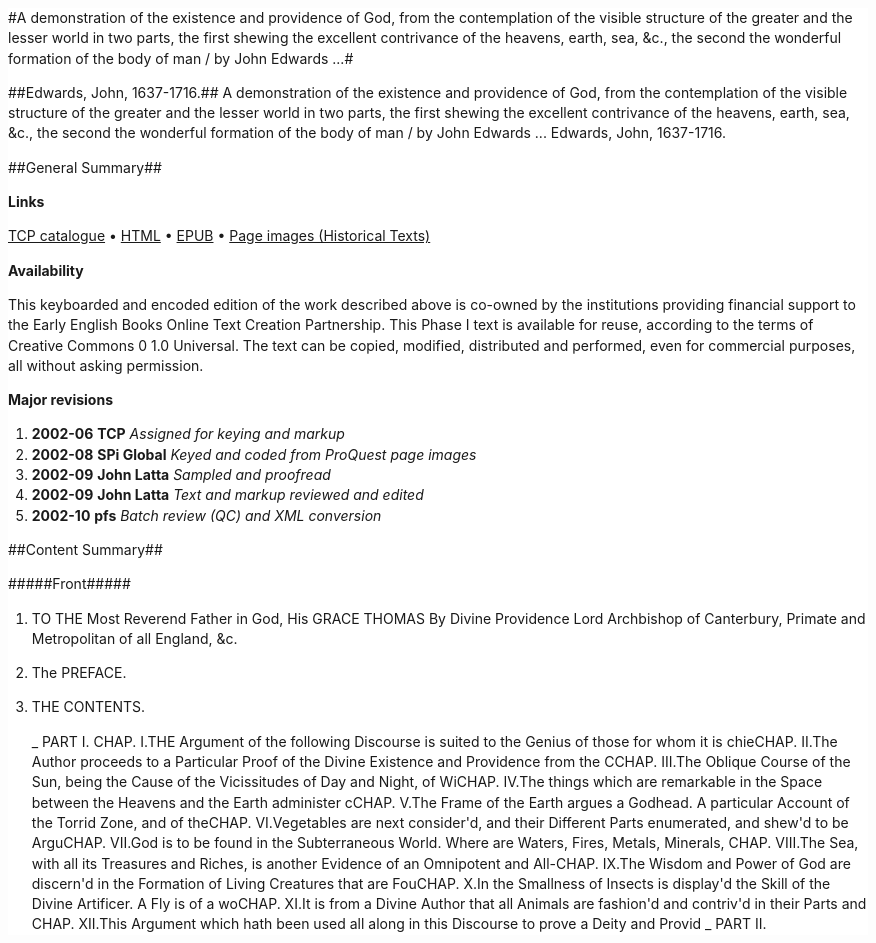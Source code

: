 #A demonstration of the existence and providence of God, from the contemplation of the visible structure of the greater and the lesser world in two parts, the first shewing the excellent contrivance of the heavens, earth, sea, &c., the second the wonderful formation of the body of man / by John Edwards ...#

##Edwards, John, 1637-1716.##
A demonstration of the existence and providence of God, from the contemplation of the visible structure of the greater and the lesser world in two parts, the first shewing the excellent contrivance of the heavens, earth, sea, &c., the second the wonderful formation of the body of man / by John Edwards ...
Edwards, John, 1637-1716.

##General Summary##

**Links**

[TCP catalogue](http://www.ota.ox.ac.uk/tcp/)  • 
[HTML](http://tei.it.ox.ac.uk/tcp/Texts-HTML/free/A37/A37987.html)  • 
[EPUB](http://tei.it.ox.ac.uk/tcp/Texts-EPUB/free/A37/A37987.epub) • 
[Page images (Historical Texts)](https://data.historicaltexts.jisc.ac.uk/view?pubId=eebo-11836866e&pageId=eebo-11836866e-49767-1)

**Availability**

This keyboarded and encoded edition of the
	       work described above is co-owned by the institutions
	       providing financial support to the Early English Books
	       Online Text Creation Partnership. This Phase I text is
	       available for reuse, according to the terms of Creative
	       Commons 0 1.0 Universal. The text can be copied,
	       modified, distributed and performed, even for
	       commercial purposes, all without asking permission.

**Major revisions**

1. __2002-06__ __TCP__ *Assigned for keying and markup*
1. __2002-08__ __SPi Global__ *Keyed and coded from ProQuest page images*
1. __2002-09__ __John Latta__ *Sampled and proofread*
1. __2002-09__ __John Latta__ *Text and markup reviewed and edited*
1. __2002-10__ __pfs__ *Batch review (QC) and XML conversion*

##Content Summary##

#####Front#####

1. TO THE Most Reverend Father in God, His GRACE THOMAS By Divine Providence Lord Archbishop of Canterbury, Primate and Metropolitan of all England, &c.

1. The PREFACE.

1. THE CONTENTS.

    _ PART I.
CHAP. I.THE Argument of the following Discourse is suited to the Genius of those for whom it is chieCHAP. II.The Author proceeds to a Particular Proof of the Divine Existence and Providence from the CCHAP. III.The Oblique Course of the Sun, being the Cause of the Vicissitudes of Day and Night, of WiCHAP. IV.The things which are remarkable in the Space between the Heavens and the Earth administer cCHAP. V.The Frame of the Earth argues a Godhead. A particular Account of the Torrid Zone, and of theCHAP. VI.Vegetables are next consider'd, and their Different Parts enumerated, and shew'd to be ArguCHAP. VII.God is to be found in the Subterraneous World. Where are Waters, Fires, Metals, Minerals, CHAP. VIII.The Sea, with all its Treasures and Riches, is another Evidence of an Omnipotent and All-CHAP. IX.The Wisdom and Power of God are discern'd in the Formation of Living Creatures that are FouCHAP. X.In the Smallness of Insects is display'd the Skill of the Divine Artificer. A Fly is of a woCHAP. XI.It is from a Divine Author that all Animals are fashion'd and contriv'd in their Parts and CHAP. XII.This Argument which hath been used all along in this Discourse to prove a Deity and Provid
    _ PART II.